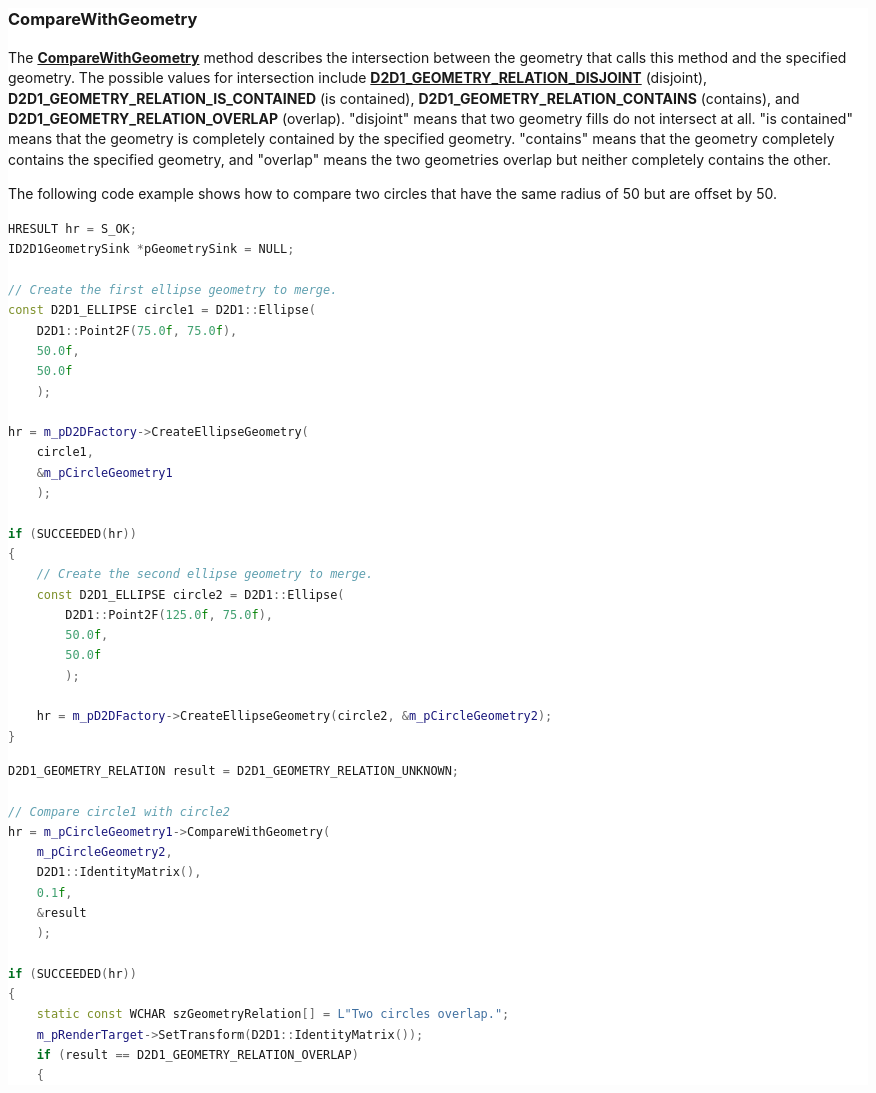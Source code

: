 

### CompareWithGeometry

The [**CompareWithGeometry**](id2d1geometry-comparewithgeometry.md) method describes the intersection between the geometry that calls this method and the specified geometry. The possible values for intersection include [**D2D1\_GEOMETRY\_RELATION\_DISJOINT**](/windows/desktop/api/d2d1/ne-d2d1-d2d1_geometry_relation) (disjoint), **D2D1\_GEOMETRY\_RELATION\_IS\_CONTAINED** (is contained), **D2D1\_GEOMETRY\_RELATION\_CONTAINS** (contains), and **D2D1\_GEOMETRY\_RELATION\_OVERLAP** (overlap). "disjoint" means that two geometry fills do not intersect at all. "is contained" means that the geometry is completely contained by the specified geometry. "contains" means that the geometry completely contains the specified geometry, and "overlap" means the two geometries overlap but neither completely contains the other.

The following code example shows how to compare two circles that have the same radius of 50 but are offset by 50.


```C++
HRESULT hr = S_OK;
ID2D1GeometrySink *pGeometrySink = NULL;

// Create the first ellipse geometry to merge.
const D2D1_ELLIPSE circle1 = D2D1::Ellipse(
    D2D1::Point2F(75.0f, 75.0f),
    50.0f,
    50.0f
    );

hr = m_pD2DFactory->CreateEllipseGeometry(
    circle1,
    &m_pCircleGeometry1
    );

if (SUCCEEDED(hr))
{
    // Create the second ellipse geometry to merge.
    const D2D1_ELLIPSE circle2 = D2D1::Ellipse(
        D2D1::Point2F(125.0f, 75.0f),
        50.0f,
        50.0f
        );

    hr = m_pD2DFactory->CreateEllipseGeometry(circle2, &m_pCircleGeometry2);
}

```




```C++
D2D1_GEOMETRY_RELATION result = D2D1_GEOMETRY_RELATION_UNKNOWN;

// Compare circle1 with circle2
hr = m_pCircleGeometry1->CompareWithGeometry(
    m_pCircleGeometry2,
    D2D1::IdentityMatrix(),
    0.1f,
    &result
    );

if (SUCCEEDED(hr))
{
    static const WCHAR szGeometryRelation[] = L"Two circles overlap.";
    m_pRenderTarget->SetTransform(D2D1::IdentityMatrix());
    if (result == D2D1_GEOMETRY_RELATION_OVERLAP)
    {
```